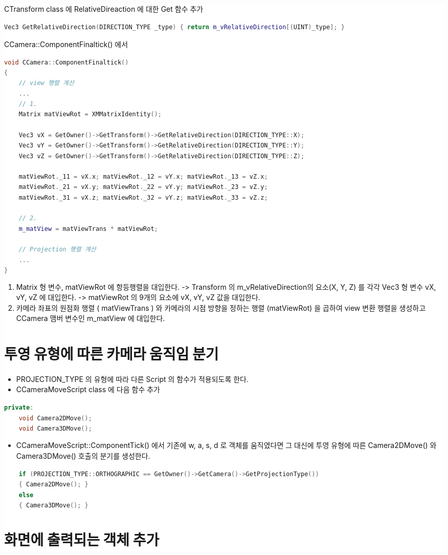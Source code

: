 CTransform class 에 RelativeDireaction 에 대한 Get 함수 추가
```c++
Vec3 GetRelativeDirection(DIRECTION_TYPE _type) { return m_vRelativeDirection[(UINT)_type]; }
```

CCamera::ComponentFinaltick() 에서
```c++
void CCamera::ComponentFinaltick()
{
	// view 행렬 계산
	...
	// 1.
	Matrix matViewRot = XMMatrixIdentity();

	Vec3 vX = GetOwner()->GetTransform()->GetRelativeDirection(DIRECTION_TYPE::X);
	Vec3 vY = GetOwner()->GetTransform()->GetRelativeDirection(DIRECTION_TYPE::Y);
	Vec3 vZ = GetOwner()->GetTransform()->GetRelativeDirection(DIRECTION_TYPE::Z);
	
	matViewRot._11 = vX.x; matViewRot._12 = vY.x; matViewRot._13 = vZ.x;
	matViewRot._21 = vX.y; matViewRot._22 = vY.y; matViewRot._23 = vZ.y;
	matViewRot._31 = vX.z; matViewRot._32 = vY.z; matViewRot._33 = vZ.z;

	// 2.
	m_matView = matViewTrans * matViewRot;

	// Projection 행렬 계산
	...
}
```
1. Matrix 형 변수, matViewRot 에 항등행렬을 대입한다. -> Transform 의 m_vRelativeDirection의 요소(X, Y, Z) 를 각각 Vec3 형 변수 vX, vY, vZ 에 대입한다. -> matViewRot 의 9개의 요소에 vX, vY, vZ 값을 대입한다.
2. 카메라 좌표의 원점화 행렬 ( matViewTrans ) 와 카메라의 시점 방향을 정하는 행렬 (matViewRot) 을 곱하여 view 변환 행렬을 생성하고 CCamera 맴버 변수인 m_matView 에 대입한다.

# 투영 유형에 따른 카메라 움직임 분기

- PROJECTION_TYPE 의 유형에 따라 다른 Script 의 함수가 적용되도록 한다.
- CCameraMoveScript class 에 다음 함수 추가
```c++
private:
    void Camera2DMove();
    void Camera3DMove();
```
- CCameraMoveScript::ComponentTick() 에서 기존에 w, a, s, d 로 객체를 움직였다면 그 대신에 투영 유형에 따른 Camera2DMove() 와 Camera3DMove() 호출의 분기를 생성한다.
```c++
	if (PROJECTION_TYPE::ORTHOGRAPHIC == GetOwner()->GetCamera()->GetProjectionType())
	{ Camera2DMove(); }
	else
	{ Camera3DMove(); }
```
# 화면에 출력되는 객체 추가
